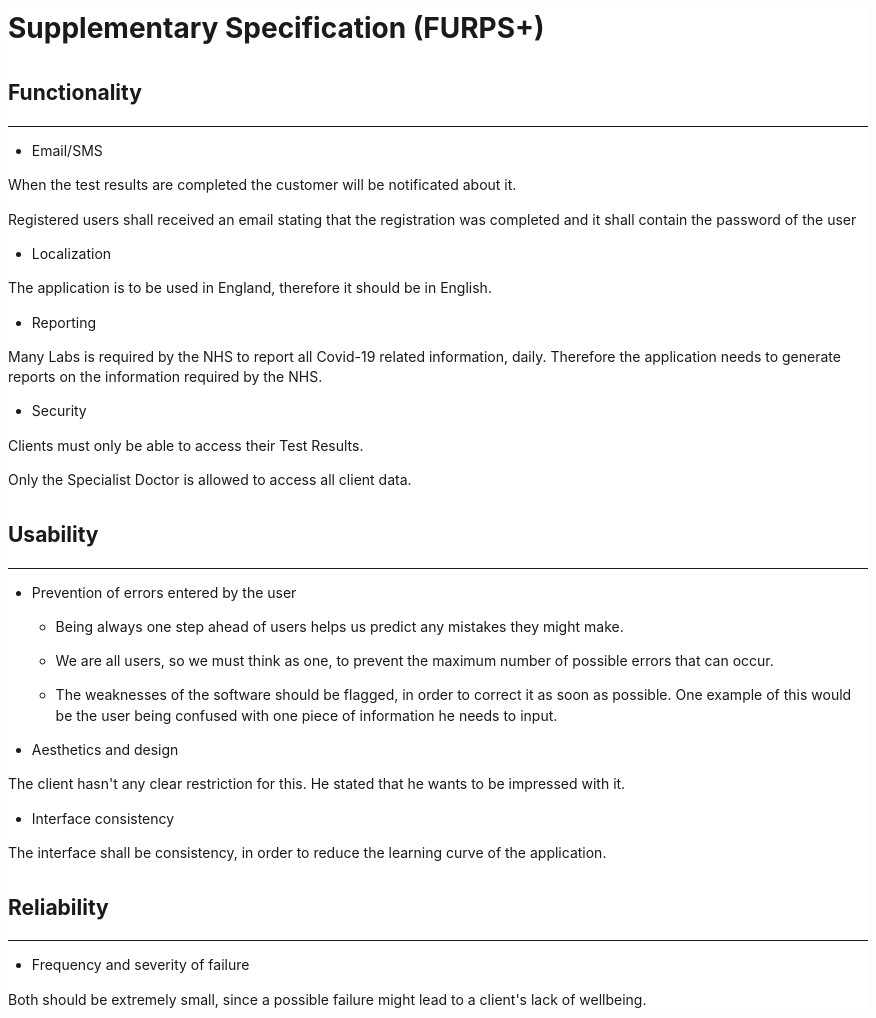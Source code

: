 # Supplementary Specification (FURPS+)

## Functionality

____

* Email/SMS

When the test results are completed the customer will be notificated about it.

Registered users shall received an email stating that the registration was completed and it shall contain the password of the user

* Localization

The application is to be used in England, therefore it should be in English.

* Reporting

Many Labs is required by the NHS to report all Covid-19 related information, daily. Therefore the application needs to generate reports on the information required by the NHS.

* Security

Clients must only be able to access their Test Results.

Only the Specialist Doctor is allowed to access all client data.

## Usability 

____

* Prevention of errors entered by the user

  * Being always one step ahead of users helps us predict any mistakes they might make.

  * We are all users, so we must think as one, to prevent the maximum number of possible errors that can occur.

  * The weaknesses of the software should be flagged, in order to correct it as soon as possible. One example of this would be the user being confused with one piece of information he needs to input.

* Aesthetics and design

The client hasn't any clear restriction for this. He stated that he wants to be impressed with it.

* Interface consistency

The interface shall be consistency, in order to reduce the learning curve of the application.

## Reliability
____
* Frequency and severity of failure

Both should be extremely small, since a possible failure might lead to a client's lack of wellbeing.
